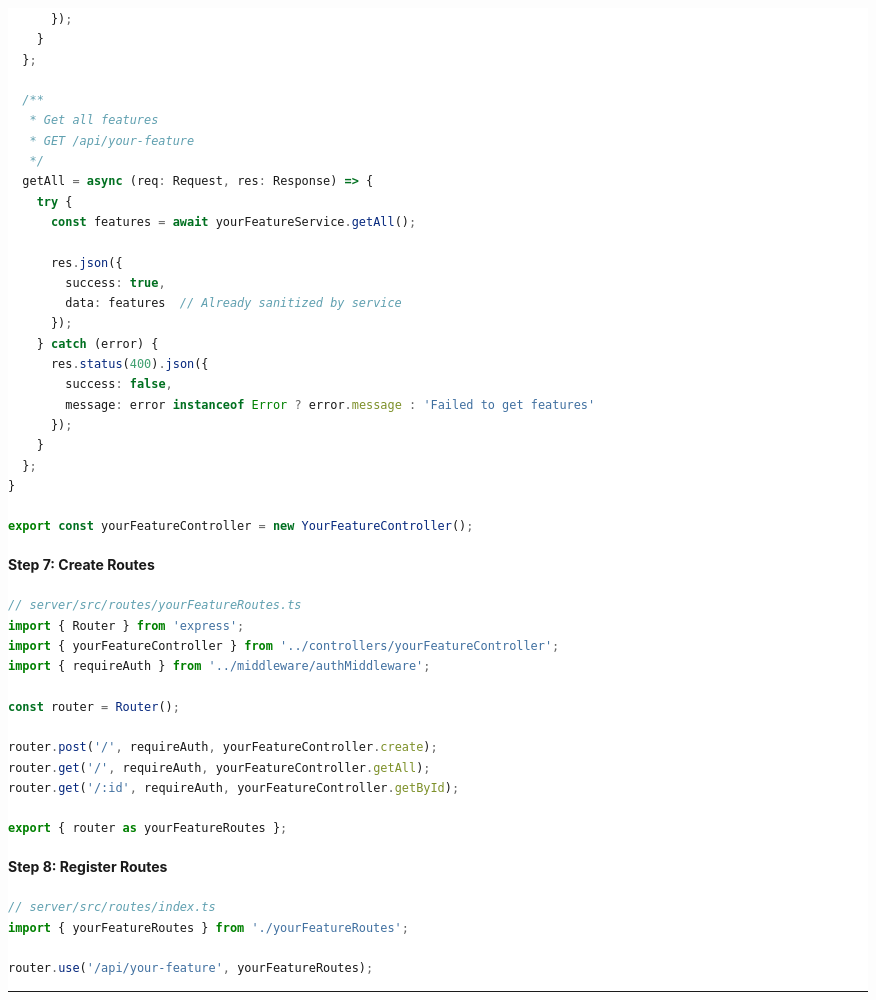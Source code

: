 ```typescript
      });
    }
  };

  /**
   * Get all features
   * GET /api/your-feature
   */
  getAll = async (req: Request, res: Response) => {
    try {
      const features = await yourFeatureService.getAll();

      res.json({
        success: true,
        data: features  // Already sanitized by service
      });
    } catch (error) {
      res.status(400).json({
        success: false,
        message: error instanceof Error ? error.message : 'Failed to get features'
      });
    }
  };
}

export const yourFeatureController = new YourFeatureController();
```

#### Step 7: Create Routes

```typescript
// server/src/routes/yourFeatureRoutes.ts
import { Router } from 'express';
import { yourFeatureController } from '../controllers/yourFeatureController';
import { requireAuth } from '../middleware/authMiddleware';

const router = Router();

router.post('/', requireAuth, yourFeatureController.create);
router.get('/', requireAuth, yourFeatureController.getAll);
router.get('/:id', requireAuth, yourFeatureController.getById);

export { router as yourFeatureRoutes };
```

#### Step 8: Register Routes

```typescript
// server/src/routes/index.ts
import { yourFeatureRoutes } from './yourFeatureRoutes';

router.use('/api/your-feature', yourFeatureRoutes);
```

---